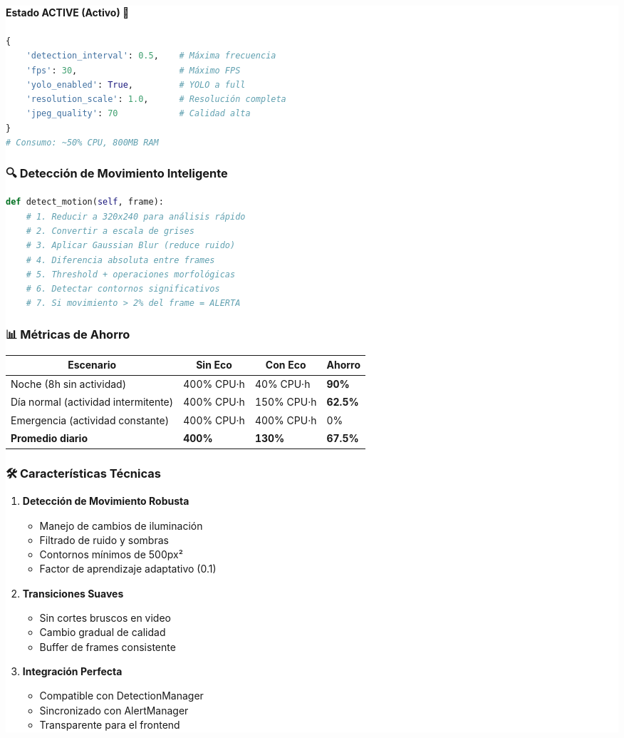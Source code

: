 #### Estado ACTIVE (Activo) 🔴
```python
{
    'detection_interval': 0.5,    # Máxima frecuencia
    'fps': 30,                    # Máximo FPS
    'yolo_enabled': True,         # YOLO a full
    'resolution_scale': 1.0,      # Resolución completa
    'jpeg_quality': 70            # Calidad alta
}
# Consumo: ~50% CPU, 800MB RAM
```

### 🔍 Detección de Movimiento Inteligente

```python
def detect_motion(self, frame):
    # 1. Reducir a 320x240 para análisis rápido
    # 2. Convertir a escala de grises
    # 3. Aplicar Gaussian Blur (reduce ruido)
    # 4. Diferencia absoluta entre frames
    # 5. Threshold + operaciones morfológicas
    # 6. Detectar contornos significativos
    # 7. Si movimiento > 2% del frame = ALERTA
```

### 📊 Métricas de Ahorro

| Escenario | Sin Eco | Con Eco | Ahorro |
|-----------|---------|---------|---------|
| Noche (8h sin actividad) | 400% CPU·h | 40% CPU·h | **90%** |
| Día normal (actividad intermitente) | 400% CPU·h | 150% CPU·h | **62.5%** |
| Emergencia (actividad constante) | 400% CPU·h | 400% CPU·h | 0% |
| **Promedio diario** | **400%** | **130%** | **67.5%** |

### 🛠️ Características Técnicas

1. **Detección de Movimiento Robusta**
   - Manejo de cambios de iluminación
   - Filtrado de ruido y sombras
   - Contornos mínimos de 500px²
   - Factor de aprendizaje adaptativo (0.1)

2. **Transiciones Suaves**
   - Sin cortes bruscos en video
   - Cambio gradual de calidad
   - Buffer de frames consistente

3. **Integración Perfecta**
   - Compatible con DetectionManager
   - Sincronizado con AlertManager
   - Transparente para el frontend
